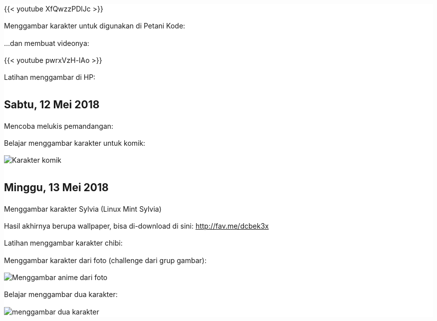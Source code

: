 {{< youtube XfQwzzPDlJc >}}

Menggambar karakter untuk digunakan di Petani Kode:

<iframe src="https://www.facebook.com/plugins/post.php?href=https%3A%2F%2Fwww.facebook.com%2Fardianta.pargo%2Fposts%2F2172645296086164&width=500" width="500" height="376" style="border:none;overflow:hidden" scrolling="no" frameborder="0" allowTransparency="true" allow="encrypted-media"></iframe>

...dan membuat videonya:

{{< youtube pwrxVzH-lAo >}}


Latihan menggambar di HP:

<iframe src="https://www.facebook.com/plugins/post.php?href=https%3A%2F%2Fwww.facebook.com%2Fardianta.pargo%2Fposts%2F2172691569414870&width=500" width="500" height="595" style="border:none;overflow:hidden" scrolling="no" frameborder="0" allowTransparency="true" allow="encrypted-media"></iframe>

## Sabtu, 12 Mei 2018

Mencoba melukis pemandangan:

<iframe src="https://www.facebook.com/plugins/post.php?href=https%3A%2F%2Fwww.facebook.com%2Fardianta.pargo%2Fposts%2F2174280525922641&width=500" width="500" height="464" style="border:none;overflow:hidden" scrolling="no" frameborder="0" allowTransparency="true" allow="encrypted-media"></iframe>

Belajar menggambar karakter untuk komik:

![Karakter komik](/img/wacom/komik-strip.png)

## Minggu, 13 Mei 2018

Menggambar karakter Sylvia (Linux Mint Sylvia)

<iframe src="https://www.facebook.com/plugins/post.php?href=https%3A%2F%2Fwww.facebook.com%2Fardianta.pargo%2Fposts%2F2174526699231357&width=500" width="500" height="376" style="border:none;overflow:hidden" scrolling="no" frameborder="0" allowTransparency="true" allow="encrypted-media"></iframe>

Hasil akhirnya berupa wallpaper, bisa di-download di sini: http://fav.me/dcbek3x

Latihan menggambar karakter chibi:

<iframe src="https://www.facebook.com/plugins/post.php?href=https%3A%2F%2Fwww.facebook.com%2Fardianta.pargo%2Fposts%2F2175541982463162&width=500" width="500" height="292" style="border:none;overflow:hidden" scrolling="no" frameborder="0" allowTransparency="true" allow="encrypted-media"></iframe>

Menggambar karakter dari foto (challenge dari grup gambar):

![Menggambar anime dari foto](/img/wacom/tantangan-group.png)

Belajar menggambar dua karakter:

![menggambar dua karakter](/img/wacom/dua-karakter.png)

<iframe src="https://www.facebook.com/plugins/post.php?href=https%3A%2F%2Fwww.facebook.com%2Fardianta.pargo%2Fposts%2F2176245842392776&width=500" width="500" height="427" style="border:none;overflow:hidden" scrolling="no" frameborder="0" allowTransparency="true" allow="encrypted-media"></iframe>
